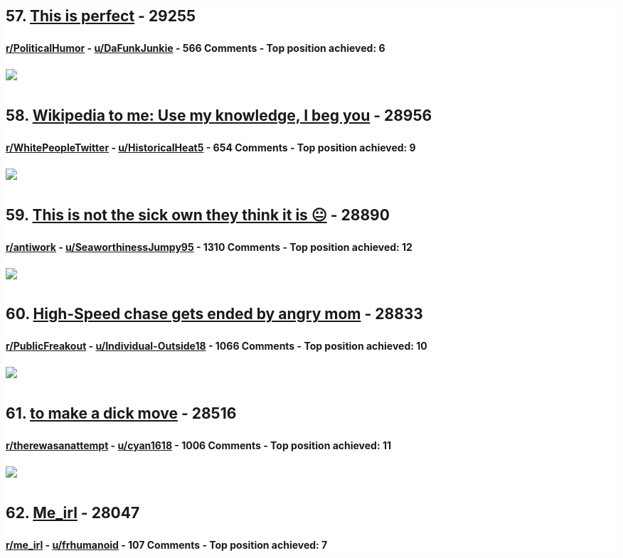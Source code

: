 ## 57. [This is perfect](http://reddit.com/r/PoliticalHumor/comments/sjsn7k/this_is_perfect/) - 29255
#### [r/PoliticalHumor](http://reddit.com/r/PoliticalHumor) - [u/DaFunkJunkie](http://reddit.com/u/DaFunkJunkie) - 566 Comments - Top position achieved: 6

<a href="https://i.redd.it/cvfnrftjbof81.jpg"><img src="https://b.thumbs.redditmedia.com/AtJ3dhpifLRGqCqkLtEBjFateLxEULDiVQ-GyB3PFwk.jpg"></img></a>

## 58. [Wikipedia to me: Use my knowledge, I beg you](http://reddit.com/r/WhitePeopleTwitter/comments/sjfs5x/wikipedia_to_me_use_my_knowledge_i_beg_you/) - 28956
#### [r/WhitePeopleTwitter](http://reddit.com/r/WhitePeopleTwitter) - [u/HistoricalHeat5](http://reddit.com/u/HistoricalHeat5) - 654 Comments - Top position achieved: 9

<a href="https://i.redd.it/09ay0b4lglf81.jpg"><img src="https://b.thumbs.redditmedia.com/utr22oZ5MGhp0ZJYtXrxsHpzpm_HqYuCj-kONMVj6ik.jpg"></img></a>

## 59. [This is not the sick own they think it is 😐](http://reddit.com/r/antiwork/comments/sji5qr/this_is_not_the_sick_own_they_think_it_is/) - 28890
#### [r/antiwork](http://reddit.com/r/antiwork) - [u/SeaworthinessJumpy95](http://reddit.com/u/SeaworthinessJumpy95) - 1310 Comments - Top position achieved: 12

<a href="https://i.redd.it/vn8kiuy45mf81.jpg"><img src="https://a.thumbs.redditmedia.com/Y2s2AJfU-S3fC4Xlc7-pG3o8B00gQ16jzrAzNb_fdh0.jpg"></img></a>

## 60. [High-Speed chase gets ended by angry mom](http://reddit.com/r/PublicFreakout/comments/sjv8pr/highspeed_chase_gets_ended_by_angry_mom/) - 28833
#### [r/PublicFreakout](http://reddit.com/r/PublicFreakout) - [u/Individual-Outside18](http://reddit.com/u/Individual-Outside18) - 1066 Comments - Top position achieved: 10

<a href="https://v.redd.it/jsmnw717uof81"><img src="https://b.thumbs.redditmedia.com/VSSviY8NtOVR__4efYOmgZEg-92qDX_FJAPQwGPmA5g.jpg"></img></a>

## 61. [to make a dick move](http://reddit.com/r/therewasanattempt/comments/sjlnju/to_make_a_dick_move/) - 28516
#### [r/therewasanattempt](http://reddit.com/r/therewasanattempt) - [u/cyan1618](http://reddit.com/u/cyan1618) - 1006 Comments - Top position achieved: 11

<a href="https://v.redd.it/ymu1xncjwmf81"><img src="https://b.thumbs.redditmedia.com/VIsd8NX5kQO-tO1KPzUkVMGMcRQQfHXGSmyVsSxYcRQ.jpg"></img></a>

## 62. [Me_irl](http://reddit.com/r/me_irl/comments/sjaf3y/me_irl/) - 28047
#### [r/me_irl](http://reddit.com/r/me_irl) - [u/frhumanoid](http://reddit.com/u/frhumanoid) - 107 Comments - Top position achieved: 7
